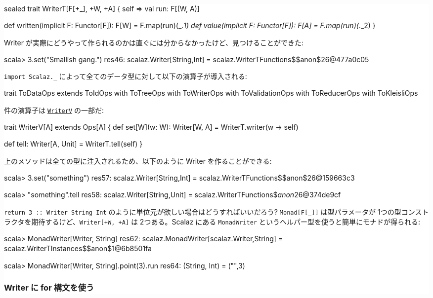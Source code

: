 <scala>
sealed trait WriterT[F[+_], +W, +A] { self =>
  val run: F[(W, A)]

  def written(implicit F: Functor[F]): F[W] =
    F.map(run)(_._1)
  def value(implicit F: Functor[F]): F[A] =
    F.map(run)(_._2)
}
</scala>

Writer が実際にどうやって作られるのかは直ぐには分からなかったけど、見つけることができた:

<scala>
scala> 3.set("Smallish gang.")
res46: scalaz.Writer[String,Int] = scalaz.WriterTFunctions$$anon$26@477a0c05
</scala>

`import Scalaz._` によって全てのデータ型に対して以下の演算子が導入される:

<scala>
trait ToDataOps extends ToIdOps with ToTreeOps with ToWriterOps with ToValidationOps with ToReducerOps with ToKleisliOps
</scala>

件の演算子は [`WriterV`](https://github.com/scalaz/scalaz/blob/scalaz-seven/core/src/main/scala/scalaz/syntax/ToWriterOps.scala) の一部だ:

<scala>
trait WriterV[A] extends Ops[A] {
  def set[W](w: W): Writer[W, A] = WriterT.writer(w -> self)

  def tell: Writer[A, Unit] = WriterT.tell(self)
}
</scala>

上のメソッドは全ての型に注入されるため、以下のように Writer を作ることができる:

<scala>
scala> 3.set("something")
res57: scalaz.Writer[String,Int] = scalaz.WriterTFunctions$$anon$26@159663c3

scala> "something".tell
res58: scalaz.Writer[String,Unit] = scalaz.WriterTFunctions$$anon$26@374de9cf
</scala>

`return 3 :: Writer String Int` のように単位元が欲しい場合はどうすればいいだろう? `Monad[F[_]]` は型パラメータが 1つの型コンストラクタを期待するけど、`Writer[+W, +A]` は 2つある。Scalaz にある `MonadWriter` というヘルパー型を使うと簡単にモナドが得られる:

<scala>
scala> MonadWriter[Writer, String]
res62: scalaz.MonadWriter[scalaz.Writer,String] = scalaz.WriterTInstances$$anon$1@6b8501fa

scala> MonadWriter[Writer, String].point(3).run
res64: (String, Int) = ("",3)
</scala>

### Writer に for 構文を使う


  [day5]: http://eed3si9n.com/ja/learning-scalaz-day5